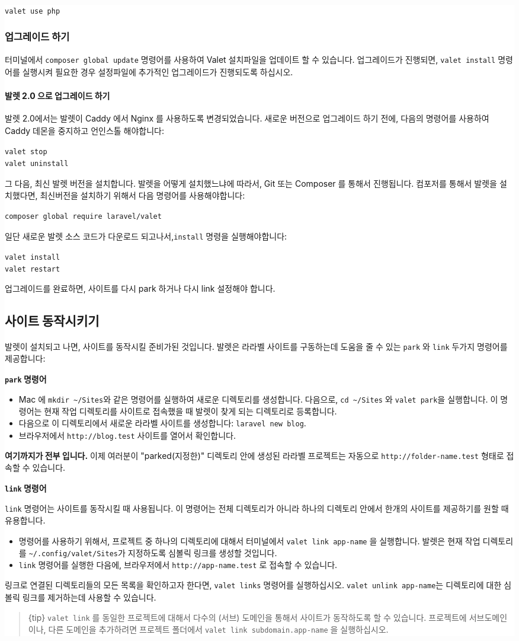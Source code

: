     valet use php
    
<a name="upgrading"></a>
### 업그레이드 하기

터미널에서 `composer global update` 명령어를 사용하여 Valet 설치파일을 업데이트 할 수 있습니다. 업그레이드가 진행되면, `valet install` 명령어를 실행시켜 필요한 경우 설정파일에 추가적인 업그레이드가 진행되도록 하십시오.

#### 발렛 2.0 으로 업그레이드 하기

발렛 2.0에서는 발렛이 Caddy 에서 Nginx 를 사용하도록 변경되었습니다. 새로운 버전으로 업그레이드 하기 전에, 다음의 명령어를 사용하여 Caddy 데몬을 중지하고 언인스톨 해야합니다:

    valet stop
    valet uninstall

그 다음, 최신 발렛 버전을 설치합니다. 발렛을 어떻게 설치했느냐에 따라서, Git 또는 Composer 를 통해서 진행됩니다. 컴포저를 통해서 발렛을 설치했다면, 최신버전을 설치하기 위해서 다음 명령어를 사용해야합니다:

    composer global require laravel/valet

일단 새로운 발렛 소스 코드가 다운로드 되고나서,`install` 명령을 실행해야합니다:

    valet install
    valet restart

업그레이드를 완료하면, 사이트를 다시 park 하거나 다시 link 설정해야 합니다.

<a name="serving-sites"></a>
## 사이트 동작시키기

발렛이 설치되고 나면, 사이트를 동작시킬 준비가된 것입니다. 발렛은 라라벨 사이트를 구동하는데 도움을 줄 수 있는 `park` 와 `link` 두가지 명령어를 제공합니다:

<a name="the-park-command"></a>
**`park` 명령어**

- Mac 에 `mkdir ~/Sites`와 같은 명령어를 실행하여 새로운 디렉토리를 생성합니다. 다음으로, `cd ~/Sites` 와 `valet park`을 실행합니다. 이 명령어는 현재 작업 디렉토리를 사이트로 접속했을 때 발렛이 찾게 되는 디렉토리로 등록합니다.
- 다음으로 이 디렉토리에서 새로운 라라벨 사이트를 생성합니다: `laravel new blog`.
- 브라우저에서 `http://blog.test` 사이트를 열어서 확인합니다.


**여기까지가 전부 입니다.** 이제 여러분이 "parked(지정한)" 디렉토리 안에 생성된 라라벨 프로젝트는 자동으로 `http://folder-name.test` 형태로 접속할 수 있습니다.

<a name="the-link-command"></a>
**`link` 명령어**

`link` 명령어는 사이트를 동작시킬 때 사용됩니다. 이 명령어는 전체 디렉토리가 아니라 하나의 디렉토리 안에서 한개의 사이트를 제공하기를 원할 때 유용합니다.

- 명령어를 사용하기 위해서, 프로젝트 중 하나의 디렉토리에 대해서 터미널에서 `valet link app-name` 을 실행합니다. 발렛은 현재 작업 디렉토리를 `~/.config/valet/Sites`가 지정하도록 심볼릭 링크를 생성할 것입니다.
- `link` 명령어를 실행한 다음에, 브라우저에서 `http://app-name.test` 로 접속할 수 있습니다.


링크로 연결된 디렉토리들의 모든 목록을 확인하고자 한다면, `valet links` 명령어를 실행하십시오. `valet unlink app-name`는 디렉토리에 대한 심볼릭 링크를 제거하는데 사용할 수 있습니다.

> {tip} `valet link` 를 동일한 프로젝트에 대해서 다수의 (서브) 도메인을 통해서 사이트가 동작하도록 할 수 있습니다. 프로젝트에 서브도메인이나, 다른 도메인을 추가하려면 프로젝트 폴더에서 `valet link subdomain.app-name` 을 실행하십시오.
